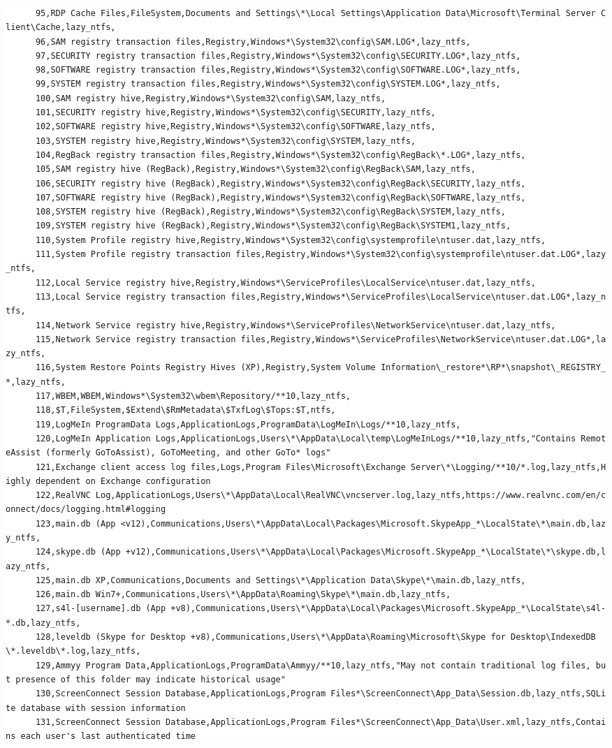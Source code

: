 ```
      95,RDP Cache Files,FileSystem,Documents and Settings\*\Local Settings\Application Data\Microsoft\Terminal Server Client\Cache,lazy_ntfs,
      96,SAM registry transaction files,Registry,Windows*\System32\config\SAM.LOG*,lazy_ntfs,
      97,SECURITY registry transaction files,Registry,Windows*\System32\config\SECURITY.LOG*,lazy_ntfs,
      98,SOFTWARE registry transaction files,Registry,Windows*\System32\config\SOFTWARE.LOG*,lazy_ntfs,
      99,SYSTEM registry transaction files,Registry,Windows*\System32\config\SYSTEM.LOG*,lazy_ntfs,
      100,SAM registry hive,Registry,Windows*\System32\config\SAM,lazy_ntfs,
      101,SECURITY registry hive,Registry,Windows*\System32\config\SECURITY,lazy_ntfs,
      102,SOFTWARE registry hive,Registry,Windows*\System32\config\SOFTWARE,lazy_ntfs,
      103,SYSTEM registry hive,Registry,Windows*\System32\config\SYSTEM,lazy_ntfs,
      104,RegBack registry transaction files,Registry,Windows*\System32\config\RegBack\*.LOG*,lazy_ntfs,
      105,SAM registry hive (RegBack),Registry,Windows*\System32\config\RegBack\SAM,lazy_ntfs,
      106,SECURITY registry hive (RegBack),Registry,Windows*\System32\config\RegBack\SECURITY,lazy_ntfs,
      107,SOFTWARE registry hive (RegBack),Registry,Windows*\System32\config\RegBack\SOFTWARE,lazy_ntfs,
      108,SYSTEM registry hive (RegBack),Registry,Windows*\System32\config\RegBack\SYSTEM,lazy_ntfs,
      109,SYSTEM registry hive (RegBack),Registry,Windows*\System32\config\RegBack\SYSTEM1,lazy_ntfs,
      110,System Profile registry hive,Registry,Windows*\System32\config\systemprofile\ntuser.dat,lazy_ntfs,
      111,System Profile registry transaction files,Registry,Windows*\System32\config\systemprofile\ntuser.dat.LOG*,lazy_ntfs,
      112,Local Service registry hive,Registry,Windows*\ServiceProfiles\LocalService\ntuser.dat,lazy_ntfs,
      113,Local Service registry transaction files,Registry,Windows*\ServiceProfiles\LocalService\ntuser.dat.LOG*,lazy_ntfs,
      114,Network Service registry hive,Registry,Windows*\ServiceProfiles\NetworkService\ntuser.dat,lazy_ntfs,
      115,Network Service registry transaction files,Registry,Windows*\ServiceProfiles\NetworkService\ntuser.dat.LOG*,lazy_ntfs,
      116,System Restore Points Registry Hives (XP),Registry,System Volume Information\_restore*\RP*\snapshot\_REGISTRY_*,lazy_ntfs,
      117,WBEM,WBEM,Windows*\System32\wbem\Repository/**10,lazy_ntfs,
      118,$T,FileSystem,$Extend\$RmMetadata\$TxfLog\$Tops:$T,ntfs,
      119,LogMeIn ProgramData Logs,ApplicationLogs,ProgramData\LogMeIn\Logs/**10,lazy_ntfs,
      120,LogMeIn Application Logs,ApplicationLogs,Users\*\AppData\Local\temp\LogMeInLogs/**10,lazy_ntfs,"Contains RemoteAssist (formerly GoToAssist), GoToMeeting, and other GoTo* logs"
      121,Exchange client access log files,Logs,Program Files\Microsoft\Exchange Server\*\Logging/**10/*.log,lazy_ntfs,Highly dependent on Exchange configuration
      122,RealVNC Log,ApplicationLogs,Users\*\AppData\Local\RealVNC\vncserver.log,lazy_ntfs,https://www.realvnc.com/en/connect/docs/logging.html#logging
      123,main.db (App <v12),Communications,Users\*\AppData\Local\Packages\Microsoft.SkypeApp_*\LocalState\*\main.db,lazy_ntfs,
      124,skype.db (App +v12),Communications,Users\*\AppData\Local\Packages\Microsoft.SkypeApp_*\LocalState\*\skype.db,lazy_ntfs,
      125,main.db XP,Communications,Documents and Settings\*\Application Data\Skype\*\main.db,lazy_ntfs,
      126,main.db Win7+,Communications,Users\*\AppData\Roaming\Skype\*\main.db,lazy_ntfs,
      127,s4l-[username].db (App +v8),Communications,Users\*\AppData\Local\Packages\Microsoft.SkypeApp_*\LocalState\s4l-*.db,lazy_ntfs,
      128,leveldb (Skype for Desktop +v8),Communications,Users\*\AppData\Roaming\Microsoft\Skype for Desktop\IndexedDB\*.leveldb\*.log,lazy_ntfs,
      129,Ammyy Program Data,ApplicationLogs,ProgramData\Ammyy/**10,lazy_ntfs,"May not contain traditional log files, but presence of this folder may indicate historical usage"
      130,ScreenConnect Session Database,ApplicationLogs,Program Files*\ScreenConnect\App_Data\Session.db,lazy_ntfs,SQLite database with session information
      131,ScreenConnect Session Database,ApplicationLogs,Program Files*\ScreenConnect\App_Data\User.xml,lazy_ntfs,Contains each user's last authenticated time
```